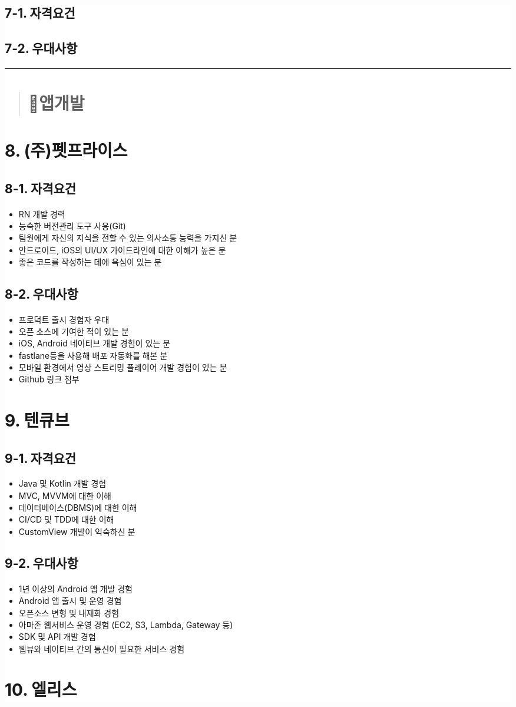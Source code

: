 ## 7-1. 자격요건

## 7-2. 우대사항

---

> # 📲**앱개발**

# 8. (주)펫프라이스

## 8-1. 자격요건
- RN 개발 경력
- 능숙한 버전관리 도구 사용(Git)
- 팀원에게 자신의 지식을 전할 수 있는 의사소통 능력을 가지신 분
- 안드로이드, iOS의 UI/UX 가이드라인에 대한 이해가 높은 분
- 좋은 코드를 작성하는 데에 욕심이 있는 분

## 8-2. 우대사항
- 프로덕트 출시 경험자 우대
- 오픈 소스에 기여한 적이 있는 분
- iOS, Android 네이티브 개발 경험이 있는 분
- fastlane등을 사용해 배포 자동화를 해본 분
- 모바일 환경에서 영상 스트리밍 플레이어 개발 경험이 있는 분
- Github 링크 첨부

# 9. 텐큐브

## 9-1. 자격요건
* Java 및 Kotlin 개발 경험
* MVC, MVVM에 대한 이해
* 데이터베이스(DBMS)에 대한 이해
* CI/CD 및 TDD에 대한 이해
* CustomView 개발이 익숙하신 분

## 9-2. 우대사항
* 1년 이상의 Android 앱 개발 경험
* Android 앱 출시 및 운영 경험
* 오픈소스 변형 및 내재화 경험
* 아마존 웹서비스 운영 경험 (EC2, S3, Lambda, Gateway 등)
* SDK 및 API 개발 경험
* 웹뷰와 네이티브 간의 통신이 필요한 서비스 경험

# 10. 엘리스
